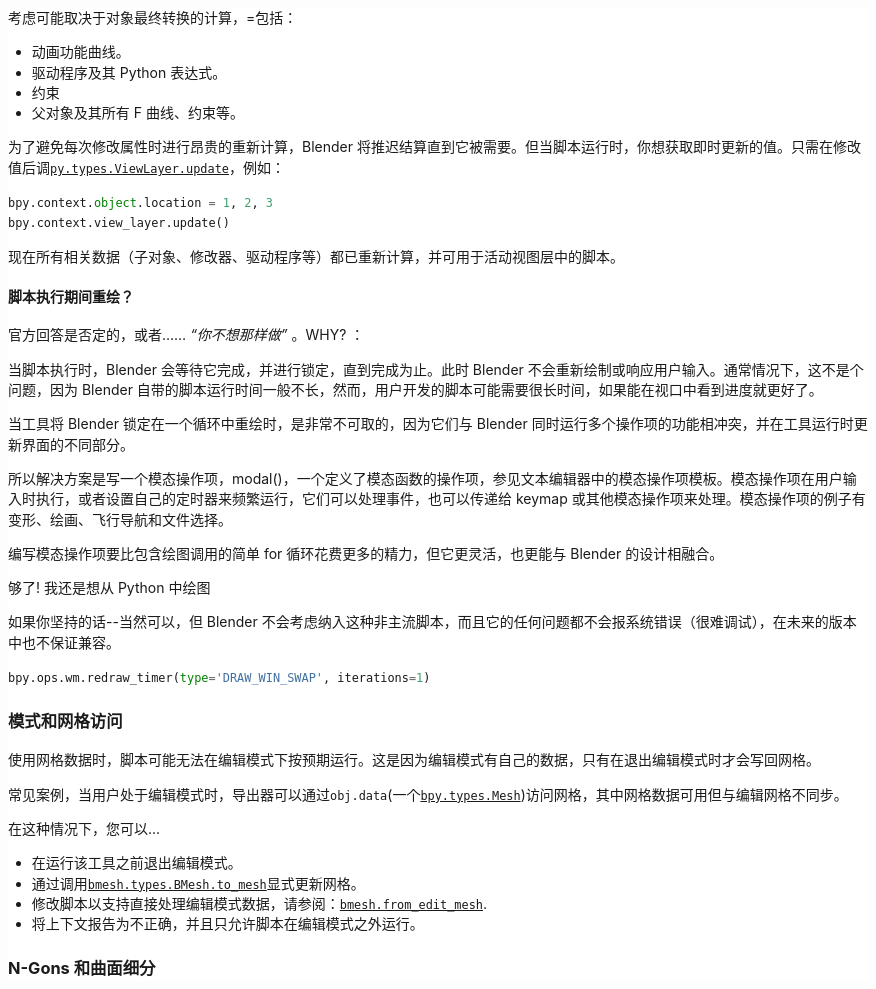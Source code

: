 考虑可能取决于对象最终转换的计算，=包括：

- 动画功能曲线。
- 驱动程序及其 Python 表达式。
- 约束
- 父对象及其所有 F 曲线、约束等。

为了避免每次修改属性时进行昂贵的重新计算，Blender 将推迟结算直到它被需要。但当脚本运行时，你想获取即时更新的值。只需在修改值后调[`py.types.ViewLayer.update`](https://docs.blender.org/api/current/bpy.types.ViewLayer.html#bpy.types.ViewLayer.update"bpy.types.ViewLayer.update")，例如：

```python
bpy.context.object.location = 1, 2, 3
bpy.context.view_layer.update()
```

现在所有相关数据（子对象、修改器、驱动程序等）都已重新计算，并可用于活动视图层中的脚本。

#### 脚本执行期间重绘？

官方回答是否定的，或者…… _“你不想那样做”_ 。WHY? ：

当脚本执行时，Blender 会等待它完成，并进行锁定，直到完成为止。此时 Blender 不会重新绘制或响应用户输入。通常情况下，这不是个问题，因为 Blender 自带的脚本运行时间一般不长，然而，用户开发的脚本可能需要很长时间，如果能在视口中看到进度就更好了。

当工具将 Blender 锁定在一个循环中重绘时，是非常不可取的，因为它们与 Blender 同时运行多个操作项的功能相冲突，并在工具运行时更新界面的不同部分。

所以解决方案是写一个模态操作项，modal()，一个定义了模态函数的操作项，参见文本编辑器中的模态操作项模板。模态操作项在用户输入时执行，或者设置自己的定时器来频繁运行，它们可以处理事件，也可以传递给 keymap 或其他模态操作项来处理。模态操作项的例子有变形、绘画、飞行导航和文件选择。

编写模态操作项要比包含绘图调用的简单 for 循环花费更多的精力，但它更灵活，也更能与 Blender 的设计相融合。

够了! 我还是想从 Python 中绘图

如果你坚持的话--当然可以，但 Blender 不会考虑纳入这种非主流脚本，而且它的任何问题都不会报系统错误（很难调试），在未来的版本中也不保证兼容。

```python
bpy.ops.wm.redraw_timer(type='DRAW_WIN_SWAP', iterations=1)

```

### 模式和网格访问

使用网格数据时，脚本可能无法在编辑模式下按预期运行。这是因为编辑模式有自己的数据，只有在退出编辑模式时才会写回网格。

常见案例，当用户处于编辑模式时，导出器可以通过`obj.data`(一个[`bpy.types.Mesh`](https://docs.blender.org/api/current/bpy.types.Mesh.html#bpy.types.Mesh"bpy.types.Mesh"))访问网格，其中网格数据可用但与编辑网格不同步。

在这种情况下，您可以...

- 在运行该工具之前退出编辑模式。
- 通过调用[`bmesh.types.BMesh.to_mesh`](https://docs.blender.org/api/current/bmesh.types.html#bmesh.types.BMesh.to_mesh "bmesh.types.BMesh.to_mesh")显式更新网格。
- 修改脚本以支持直接处理编辑模式数据，请参阅：[`bmesh.from_edit_mesh`](https://docs.blender.org/api/current/bmesh.html#bmesh.from_edit_mesh "bmesh.from_edit_mesh").
- 将上下文报告为不正确，并且只允许脚本在编辑模式之外运行。

### N-Gons 和曲面细分
